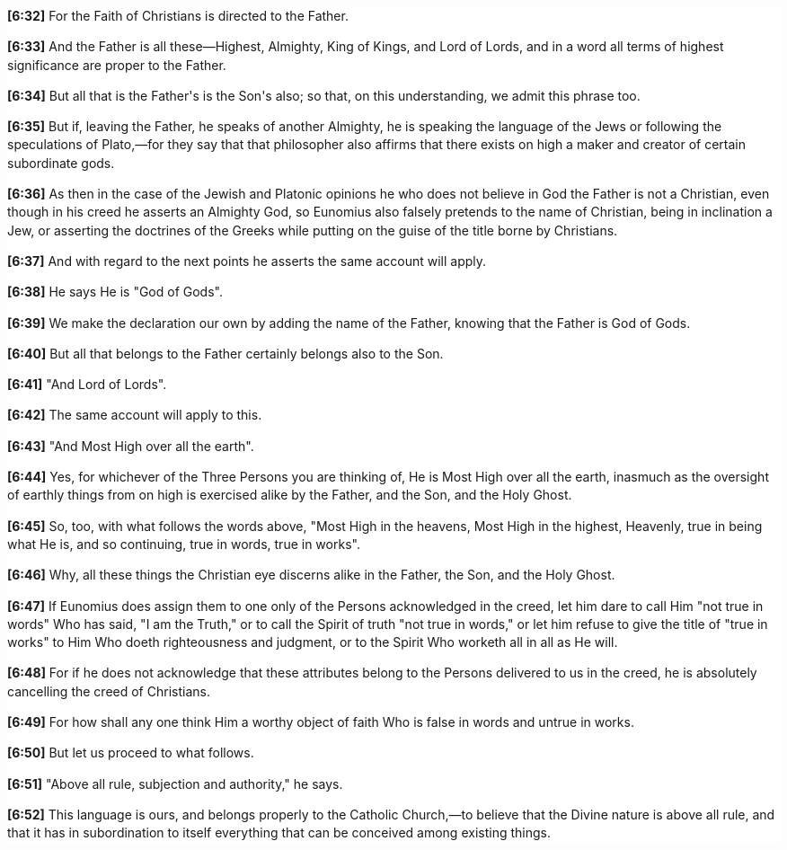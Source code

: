 **[6:32]** For the Faith of Christians is directed to the Father.

**[6:33]** And the Father is all these—Highest, Almighty, King of Kings, and Lord of Lords, and in a word all terms of highest significance are proper to the Father.

**[6:34]** But all that is the Father's is the Son's also; so that, on this understanding, we admit this phrase too.

**[6:35]** But if, leaving the Father, he speaks of another Almighty, he is speaking the language of the Jews or following the speculations of Plato,—for they say that that philosopher also affirms that there exists on high a maker and creator of certain subordinate gods.

**[6:36]** As then in the case of the Jewish and Platonic opinions he who does not believe in God the Father is not a Christian, even though in his creed he asserts an Almighty God, so Eunomius also falsely pretends to the name of Christian, being in inclination a Jew, or asserting the doctrines of the Greeks while putting on the guise of the title borne by Christians.

**[6:37]** And with regard to the next points he asserts the same account will apply.

**[6:38]** He says He is "God of Gods".

**[6:39]** We make the declaration our own by adding the name of the Father, knowing that the Father is God of Gods.

**[6:40]** But all that belongs to the Father certainly belongs also to the Son.

**[6:41]** "And Lord of Lords".

**[6:42]** The same account will apply to this.

**[6:43]** "And Most High over all the earth".

**[6:44]** Yes, for whichever of the Three Persons you are thinking of, He is Most High over all the earth, inasmuch as the oversight of earthly things from on high is exercised alike by the Father, and the Son, and the Holy Ghost.

**[6:45]** So, too, with what follows the words above, "Most High in the heavens, Most High in the highest, Heavenly, true in being what He is, and so continuing, true in words, true in works".

**[6:46]** Why, all these things the Christian eye discerns alike in the Father, the Son, and the Holy Ghost.

**[6:47]** If Eunomius does assign them to one only of the Persons acknowledged in the creed, let him dare to call Him "not true in words" Who has said, "I am the Truth," or to call the Spirit of truth "not true in words," or let him refuse to give the title of "true in works" to Him Who doeth righteousness and judgment, or to the Spirit Who worketh all in all as He will.

**[6:48]** For if he does not acknowledge that these attributes belong to the Persons delivered to us in the creed, he is absolutely cancelling the creed of Christians.

**[6:49]** For how shall any one think Him a worthy object of faith Who is false in words and untrue in works.

**[6:50]** But let us proceed to what follows.

**[6:51]** "Above all rule, subjection and authority," he says.

**[6:52]** This language is ours, and belongs properly to the Catholic Church,—to believe that the Divine nature is above all rule, and that it has in subordination to itself everything that can be conceived among existing things.
